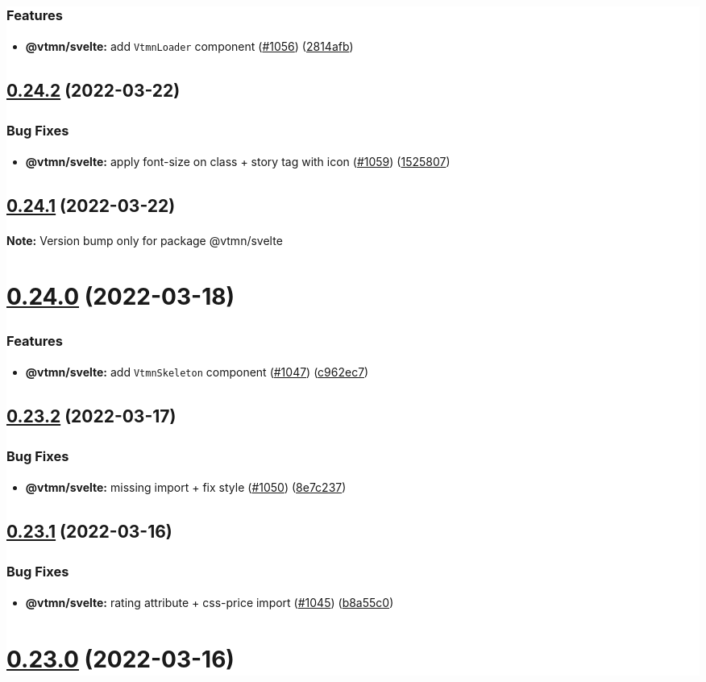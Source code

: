 ### Features

- **@vtmn/svelte:** add `VtmnLoader` component ([#1056](https://github.com/Decathlon/vitamin-web/issues/1056)) ([2814afb](https://github.com/Decathlon/vitamin-web/commit/2814afb4ea56d38c78d87019240e3b71d9225bb7))

## [0.24.2](https://github.com/Decathlon/vitamin-web/compare/@vtmn/svelte@0.24.1...@vtmn/svelte@0.24.2) (2022-03-22)

### Bug Fixes

- **@vtmn/svelte:** apply font-size on class + story tag with icon ([#1059](https://github.com/Decathlon/vitamin-web/issues/1059)) ([1525807](https://github.com/Decathlon/vitamin-web/commit/1525807b3dc37dacc51f4128306071ed33c0f84e))

## [0.24.1](https://github.com/Decathlon/vitamin-web/compare/@vtmn/svelte@0.24.0...@vtmn/svelte@0.24.1) (2022-03-22)

**Note:** Version bump only for package @vtmn/svelte

# [0.24.0](https://github.com/Decathlon/vitamin-web/compare/@vtmn/svelte@0.23.2...@vtmn/svelte@0.24.0) (2022-03-18)

### Features

- **@vtmn/svelte:** add `VtmnSkeleton` component ([#1047](https://github.com/Decathlon/vitamin-web/issues/1047)) ([c962ec7](https://github.com/Decathlon/vitamin-web/commit/c962ec7ece9615335be7aec9b5aac43499e1a4dc))

## [0.23.2](https://github.com/Decathlon/vitamin-web/compare/@vtmn/svelte@0.23.1...@vtmn/svelte@0.23.2) (2022-03-17)

### Bug Fixes

- **@vtmn/svelte:** missing import + fix style ([#1050](https://github.com/Decathlon/vitamin-web/issues/1050)) ([8e7c237](https://github.com/Decathlon/vitamin-web/commit/8e7c23735ecd1121959c9177b17b7de4ec844054))

## [0.23.1](https://github.com/Decathlon/vitamin-web/compare/@vtmn/svelte@0.23.0...@vtmn/svelte@0.23.1) (2022-03-16)

### Bug Fixes

- **@vtmn/svelte:** rating attribute + css-price import ([#1045](https://github.com/Decathlon/vitamin-web/issues/1045)) ([b8a55c0](https://github.com/Decathlon/vitamin-web/commit/b8a55c00dfdedc26664aec6700f09d5ed6671cbe))

# [0.23.0](https://github.com/Decathlon/vitamin-web/compare/@vtmn/svelte@0.22.0...@vtmn/svelte@0.23.0) (2022-03-16)
